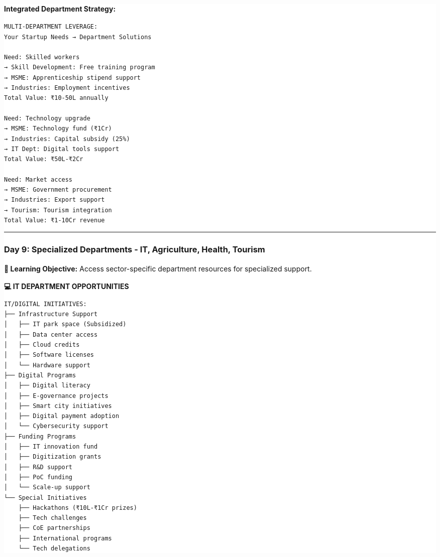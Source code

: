 ```
```

**Integrated Department Strategy:**

```
MULTI-DEPARTMENT LEVERAGE:
Your Startup Needs → Department Solutions

Need: Skilled workers
→ Skill Development: Free training program
→ MSME: Apprenticeship stipend support
→ Industries: Employment incentives
Total Value: ₹10-50L annually

Need: Technology upgrade
→ MSME: Technology fund (₹1Cr)
→ Industries: Capital subsidy (25%)
→ IT Dept: Digital tools support
Total Value: ₹50L-₹2Cr

Need: Market access
→ MSME: Government procurement
→ Industries: Export support
→ Tourism: Tourism integration
Total Value: ₹1-10Cr revenue
```

---

### Day 9: Specialized Departments - IT, Agriculture, Health, Tourism

**🎯 Learning Objective:** Access sector-specific department resources for specialized support.

**💻 IT DEPARTMENT OPPORTUNITIES**

```
IT/DIGITAL INITIATIVES:
├── Infrastructure Support
│   ├── IT park space (Subsidized)
│   ├── Data center access
│   ├── Cloud credits
│   ├── Software licenses
│   └── Hardware support
├── Digital Programs
│   ├── Digital literacy
│   ├── E-governance projects
│   ├── Smart city initiatives
│   ├── Digital payment adoption
│   └── Cybersecurity support
├── Funding Programs
│   ├── IT innovation fund
│   ├── Digitization grants
│   ├── R&D support
│   ├── PoC funding
│   └── Scale-up support
└── Special Initiatives
    ├── Hackathons (₹10L-₹1Cr prizes)
    ├── Tech challenges
    ├── CoE partnerships
    ├── International programs
    └── Tech delegations
```
